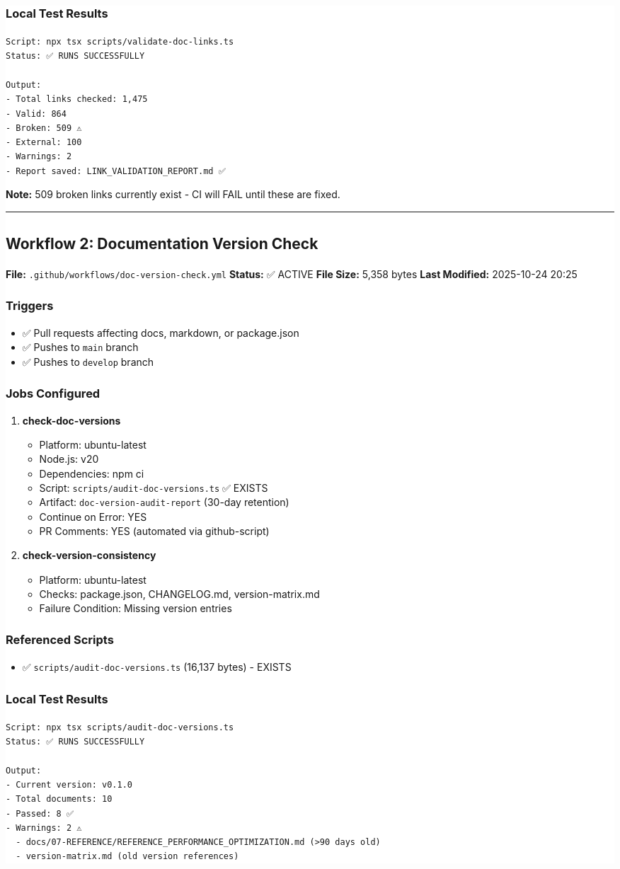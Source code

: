 ### Local Test Results
```
Script: npx tsx scripts/validate-doc-links.ts
Status: ✅ RUNS SUCCESSFULLY

Output:
- Total links checked: 1,475
- Valid: 864
- Broken: 509 ⚠️
- External: 100
- Warnings: 2
- Report saved: LINK_VALIDATION_REPORT.md ✅
```

**Note:** 509 broken links currently exist - CI will FAIL until these are fixed.

---

## Workflow 2: Documentation Version Check

**File:** `.github/workflows/doc-version-check.yml`
**Status:** ✅ ACTIVE
**File Size:** 5,358 bytes
**Last Modified:** 2025-10-24 20:25

### Triggers
- ✅ Pull requests affecting docs, markdown, or package.json
- ✅ Pushes to `main` branch
- ✅ Pushes to `develop` branch

### Jobs Configured
1. **check-doc-versions**
   - Platform: ubuntu-latest
   - Node.js: v20
   - Dependencies: npm ci
   - Script: `scripts/audit-doc-versions.ts` ✅ EXISTS
   - Artifact: `doc-version-audit-report` (30-day retention)
   - Continue on Error: YES
   - PR Comments: YES (automated via github-script)

2. **check-version-consistency**
   - Platform: ubuntu-latest
   - Checks: package.json, CHANGELOG.md, version-matrix.md
   - Failure Condition: Missing version entries

### Referenced Scripts
- ✅ `scripts/audit-doc-versions.ts` (16,137 bytes) - EXISTS

### Local Test Results
```
Script: npx tsx scripts/audit-doc-versions.ts
Status: ✅ RUNS SUCCESSFULLY

Output:
- Current version: v0.1.0
- Total documents: 10
- Passed: 8 ✅
- Warnings: 2 ⚠️
  - docs/07-REFERENCE/REFERENCE_PERFORMANCE_OPTIMIZATION.md (>90 days old)
  - version-matrix.md (old version references)
```
